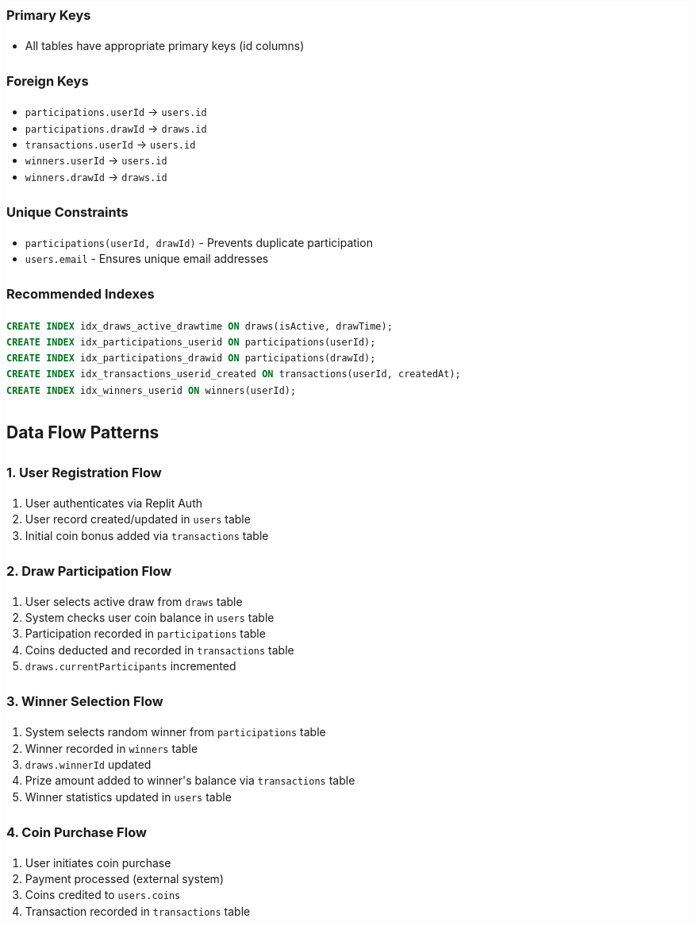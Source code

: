 ### Primary Keys
- All tables have appropriate primary keys (id columns)

### Foreign Keys
- `participations.userId` → `users.id`
- `participations.drawId` → `draws.id`
- `transactions.userId` → `users.id`
- `winners.userId` → `users.id`
- `winners.drawId` → `draws.id`

### Unique Constraints
- `participations(userId, drawId)` - Prevents duplicate participation
- `users.email` - Ensures unique email addresses

### Recommended Indexes
```sql
CREATE INDEX idx_draws_active_drawtime ON draws(isActive, drawTime);
CREATE INDEX idx_participations_userid ON participations(userId);
CREATE INDEX idx_participations_drawid ON participations(drawId);
CREATE INDEX idx_transactions_userid_created ON transactions(userId, createdAt);
CREATE INDEX idx_winners_userid ON winners(userId);
```

## Data Flow Patterns

### 1. User Registration Flow
1. User authenticates via Replit Auth
2. User record created/updated in `users` table
3. Initial coin bonus added via `transactions` table

### 2. Draw Participation Flow
1. User selects active draw from `draws` table
2. System checks user coin balance in `users` table
3. Participation recorded in `participations` table
4. Coins deducted and recorded in `transactions` table
5. `draws.currentParticipants` incremented

### 3. Winner Selection Flow
1. System selects random winner from `participations` table
2. Winner recorded in `winners` table
3. `draws.winnerId` updated
4. Prize amount added to winner's balance via `transactions` table
5. Winner statistics updated in `users` table

### 4. Coin Purchase Flow
1. User initiates coin purchase
2. Payment processed (external system)
3. Coins credited to `users.coins`
4. Transaction recorded in `transactions` table
